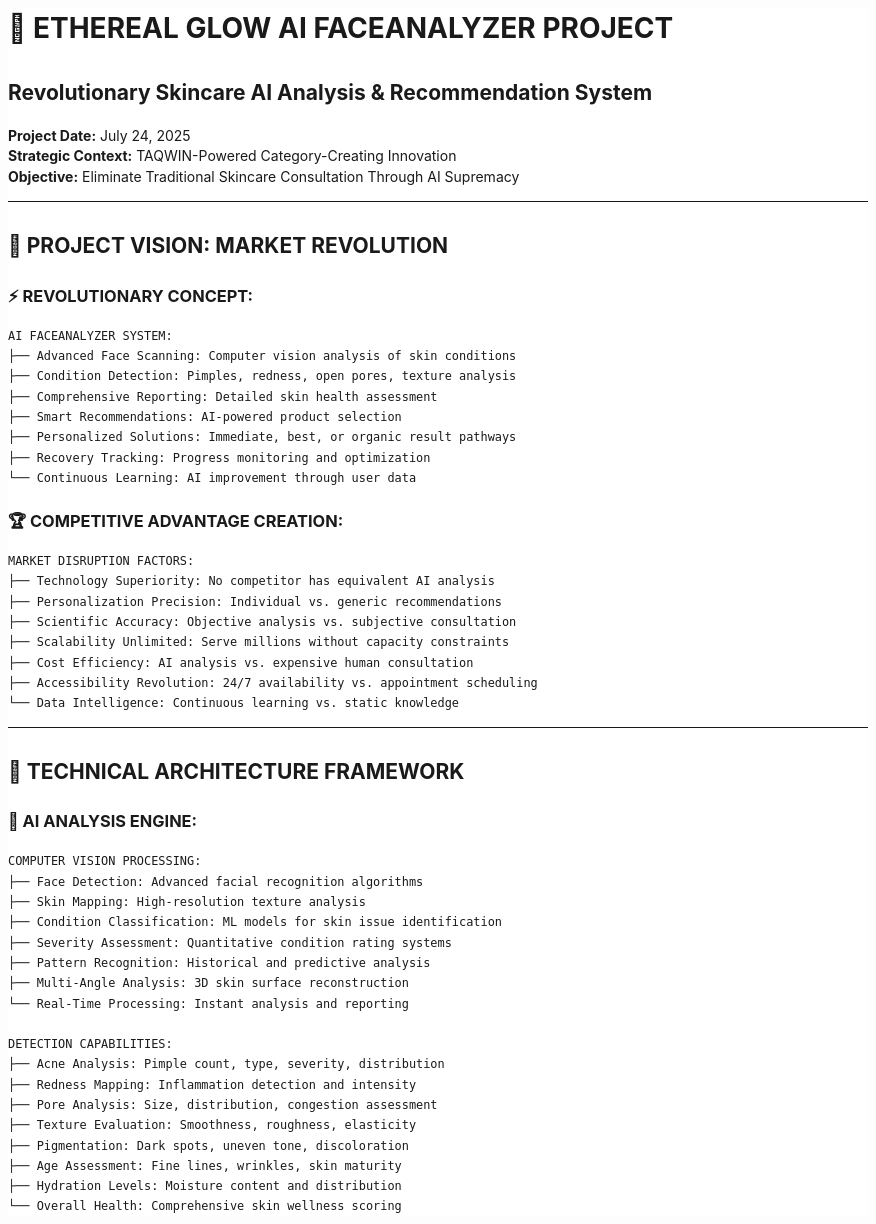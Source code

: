 # 🤖 ETHEREAL GLOW AI FACEANALYZER PROJECT
## Revolutionary Skincare AI Analysis & Recommendation System

**Project Date:** July 24, 2025  
**Strategic Context:** TAQWIN-Powered Category-Creating Innovation  
**Objective:** Eliminate Traditional Skincare Consultation Through AI Supremacy

---

## 🎯 **PROJECT VISION: MARKET REVOLUTION**

### **⚡ REVOLUTIONARY CONCEPT:**
```
AI FACEANALYZER SYSTEM:
├── Advanced Face Scanning: Computer vision analysis of skin conditions
├── Condition Detection: Pimples, redness, open pores, texture analysis
├── Comprehensive Reporting: Detailed skin health assessment
├── Smart Recommendations: AI-powered product selection
├── Personalized Solutions: Immediate, best, or organic result pathways
├── Recovery Tracking: Progress monitoring and optimization
└── Continuous Learning: AI improvement through user data
```

### **🏆 COMPETITIVE ADVANTAGE CREATION:**
```
MARKET DISRUPTION FACTORS:
├── Technology Superiority: No competitor has equivalent AI analysis
├── Personalization Precision: Individual vs. generic recommendations
├── Scientific Accuracy: Objective analysis vs. subjective consultation
├── Scalability Unlimited: Serve millions without capacity constraints
├── Cost Efficiency: AI analysis vs. expensive human consultation
├── Accessibility Revolution: 24/7 availability vs. appointment scheduling
└── Data Intelligence: Continuous learning vs. static knowledge
```

---

## 🔬 **TECHNICAL ARCHITECTURE FRAMEWORK**

### **🧠 AI ANALYSIS ENGINE:**
```
COMPUTER VISION PROCESSING:
├── Face Detection: Advanced facial recognition algorithms
├── Skin Mapping: High-resolution texture analysis
├── Condition Classification: ML models for skin issue identification
├── Severity Assessment: Quantitative condition rating systems
├── Pattern Recognition: Historical and predictive analysis
├── Multi-Angle Analysis: 3D skin surface reconstruction
└── Real-Time Processing: Instant analysis and reporting

DETECTION CAPABILITIES:
├── Acne Analysis: Pimple count, type, severity, distribution
├── Redness Mapping: Inflammation detection and intensity
├── Pore Analysis: Size, distribution, congestion assessment
├── Texture Evaluation: Smoothness, roughness, elasticity
├── Pigmentation: Dark spots, uneven tone, discoloration
├── Age Assessment: Fine lines, wrinkles, skin maturity
├── Hydration Levels: Moisture content and distribution
└── Overall Health: Comprehensive skin wellness scoring
```
